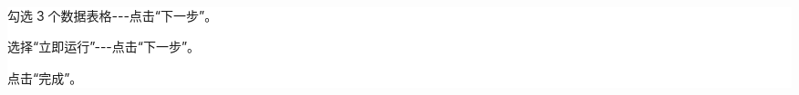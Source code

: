 























勾选 3 个数据表格---点击“下一步”。





























选择“立即运行”---点击“下一步”。
 
































点击“完成”。
